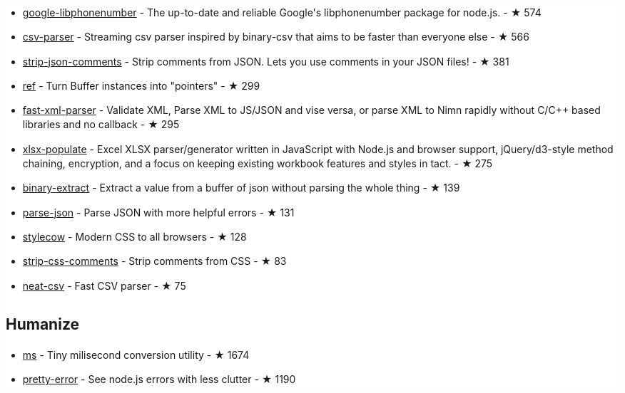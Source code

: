 
* [google-libphonenumber](https://github.com/seegno/google-libphonenumber) - The up-to-date and reliable Google&#39;s libphonenumber package for node.js. - ★ 574



* [csv-parser](https://github.com/mafintosh/csv-parser) - Streaming csv parser inspired by binary-csv that aims to be faster than everyone else - ★ 566



* [strip-json-comments](https://github.com/sindresorhus/strip-json-comments) - Strip comments from JSON. Lets you use comments in your JSON files! - ★ 381



* [ref](https://github.com/TooTallNate/ref) - Turn Buffer instances into &quot;pointers&quot; - ★ 299



* [fast-xml-parser](https://github.com/NaturalIntelligence/fast-xml-parser) - Validate XML, Parse XML to JS/JSON and vise versa, or parse XML to Nimn rapidly without C/C++ based libraries and no callback - ★ 295



* [xlsx-populate](https://github.com/dtjohnson/xlsx-populate) - Excel XLSX parser/generator written in JavaScript with Node.js and browser support, jQuery/d3-style method chaining, encryption, and a focus on keeping existing workbook features and styles in tact. - ★ 275



* [binary-extract](https://github.com/juliangruber/binary-extract) - Extract a value from a buffer of json without parsing the whole thing - ★ 139



* [parse-json](https://github.com/sindresorhus/parse-json) - Parse JSON with more helpful errors - ★ 131



* [stylecow](https://github.com/stylecow/stylecow) - Modern CSS to all browsers - ★ 128



* [strip-css-comments](https://github.com/sindresorhus/strip-css-comments) - Strip comments from CSS - ★ 83



* [neat-csv](https://github.com/sindresorhus/neat-csv) - Fast CSV parser - ★ 75




## Humanize



* [ms](https://github.com/rauchg/ms.js) - Tiny milisecond conversion utility - ★ 1674



* [pretty-error](https://github.com/AriaMinaei/pretty-error) - See node.js errors with less clutter - ★ 1190

